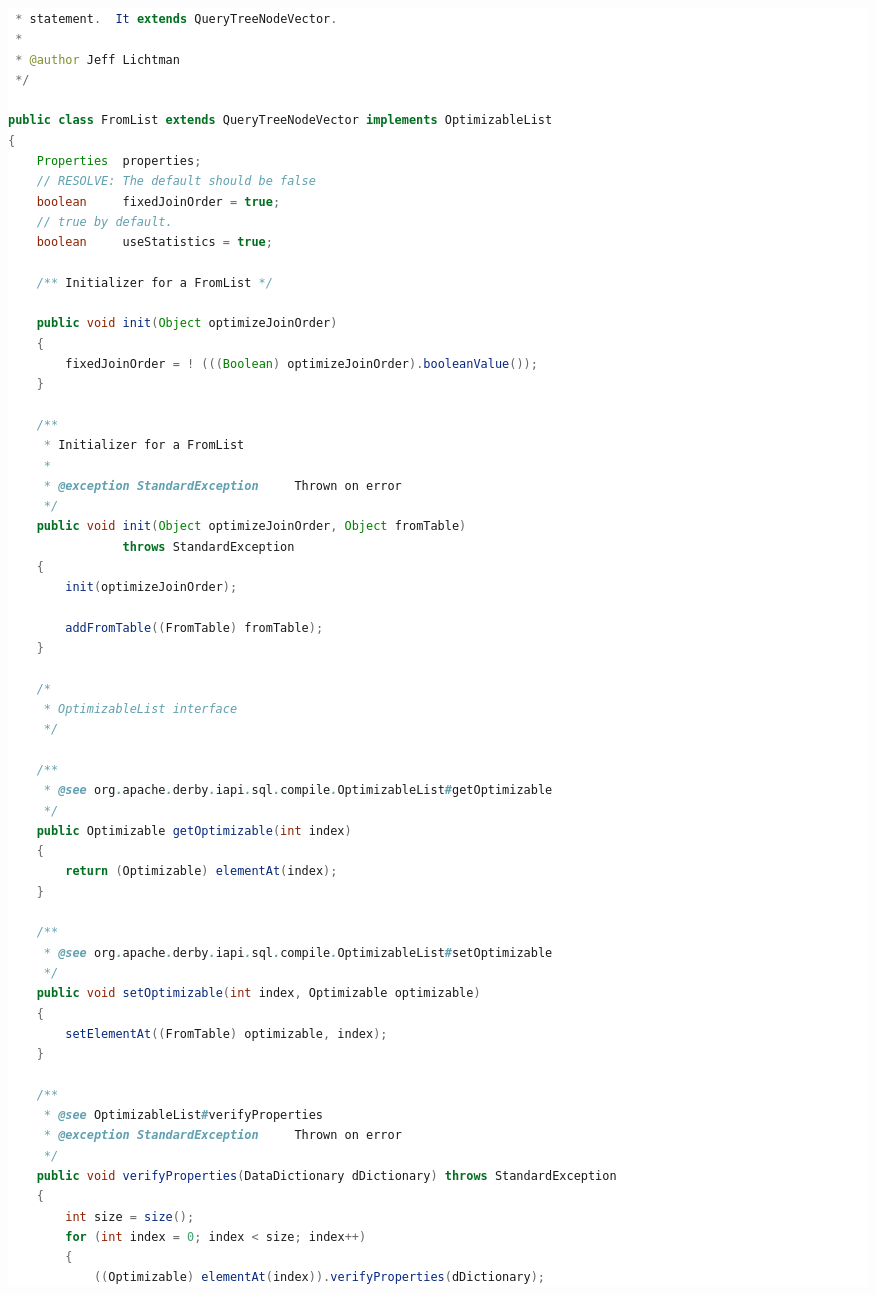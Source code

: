 ```java
 * statement.  It extends QueryTreeNodeVector.
 *
 * @author Jeff Lichtman
 */

public class FromList extends QueryTreeNodeVector implements OptimizableList
{
	Properties	properties;
	// RESOLVE: The default should be false
	boolean		fixedJoinOrder = true;
	// true by default.
	boolean 	useStatistics = true;

	/** Initializer for a FromList */

	public void init(Object optimizeJoinOrder)
	{
		fixedJoinOrder = ! (((Boolean) optimizeJoinOrder).booleanValue());
	}

	/**
	 * Initializer for a FromList
	 *
	 * @exception StandardException		Thrown on error
	 */
	public void init(Object optimizeJoinOrder, Object fromTable)
				throws StandardException
	{
		init(optimizeJoinOrder);

		addFromTable((FromTable) fromTable);
	}

	/*
	 * OptimizableList interface
	 */

	/**
	 * @see org.apache.derby.iapi.sql.compile.OptimizableList#getOptimizable
	 */
	public Optimizable getOptimizable(int index)
	{
		return (Optimizable) elementAt(index);
	}

	/**
	 * @see org.apache.derby.iapi.sql.compile.OptimizableList#setOptimizable
	 */
	public void setOptimizable(int index, Optimizable optimizable)
	{
		setElementAt((FromTable) optimizable, index);
	}

	/** 
	 * @see OptimizableList#verifyProperties
	 * @exception StandardException		Thrown on error
	 */
	public void verifyProperties(DataDictionary dDictionary) throws StandardException
	{
		int size = size();
		for (int index = 0; index < size; index++)
		{
			((Optimizable) elementAt(index)).verifyProperties(dDictionary);
```